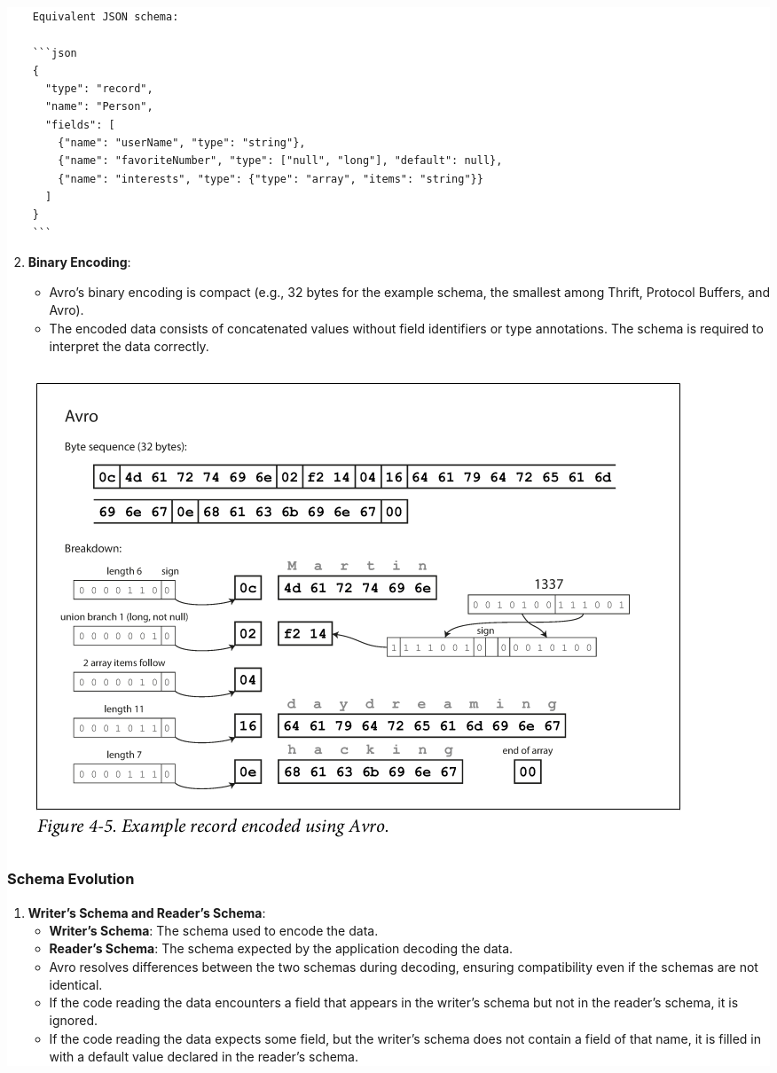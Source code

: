         Equivalent JSON schema:
        
        ```json
        {
          "type": "record",
          "name": "Person",
          "fields": [
            {"name": "userName", "type": "string"},
            {"name": "favoriteNumber", "type": ["null", "long"], "default": null},
            {"name": "interests", "type": {"type": "array", "items": "string"}}
          ]
        }
        ```
        
2. **Binary Encoding**:
    - Avro’s binary encoding is compact (e.g., 32 bytes for the example schema, the smallest among Thrift, Protocol Buffers, and Avro).
    - The encoded data consists of concatenated values without field identifiers or type annotations. The schema is required to interpret the data correctly.
    
    ![c4_image5.png](../images/c4/image5.png)
    

### **Schema Evolution**

1. **Writer’s Schema and Reader’s Schema**:
    - **Writer’s Schema**: The schema used to encode the data.
    - **Reader’s Schema**: The schema expected by the application decoding the data.
    - Avro resolves differences between the two schemas during decoding, ensuring compatibility even if the schemas are not identical.
    - If the code reading the data encounters a field that appears in the writer’s schema but not in the reader’s schema, it is ignored.
    - If the code reading the data expects some field, but the writer’s schema does not contain a field of that name, it is filled in with a default value declared in the reader’s schema.
    